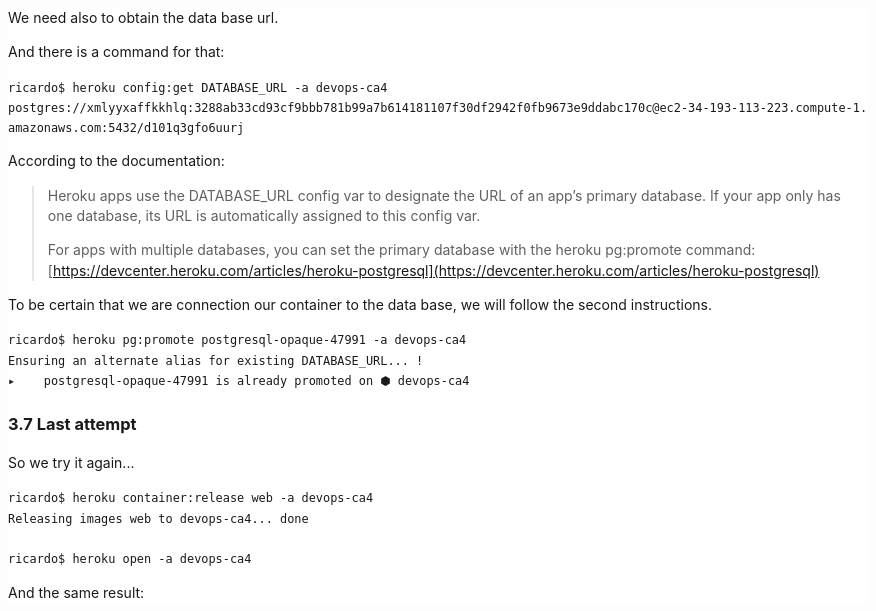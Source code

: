 We need also to obtain the data base url.

And there is a command for that:

```console
ricardo$ heroku config:get DATABASE_URL -a devops-ca4
postgres://xmlyyxaffkkhlq:3288ab33cd93cf9bbb781b99a7b614181107f30df2942f0fb9673e9ddabc170c@ec2-34-193-113-223.compute-1.amazonaws.com:5432/d101q3gfo6uurj
```

According to the documentation:

> Heroku apps use the DATABASE_URL config var to designate the URL of an app’s primary database. If your app only has one database, its URL is automatically assigned to this config var.
>
>For apps with multiple databases, you can set the primary database with the heroku pg:promote command:
[https://devcenter.heroku.com/articles/heroku-postgresql](https://devcenter.heroku.com/articles/heroku-postgresql)

To be certain that we are connection our container to the data base, we will follow the second instructions.

```console
ricardo$ heroku pg:promote postgresql-opaque-47991 -a devops-ca4
Ensuring an alternate alias for existing DATABASE_URL... !
▸    postgresql-opaque-47991 is already promoted on ⬢ devops-ca4
```

### **3.7 Last attempt**

So we try it again...

```console
ricardo$ heroku container:release web -a devops-ca4
Releasing images web to devops-ca4... done

ricardo$ heroku open -a devops-ca4
```

And the same result:

